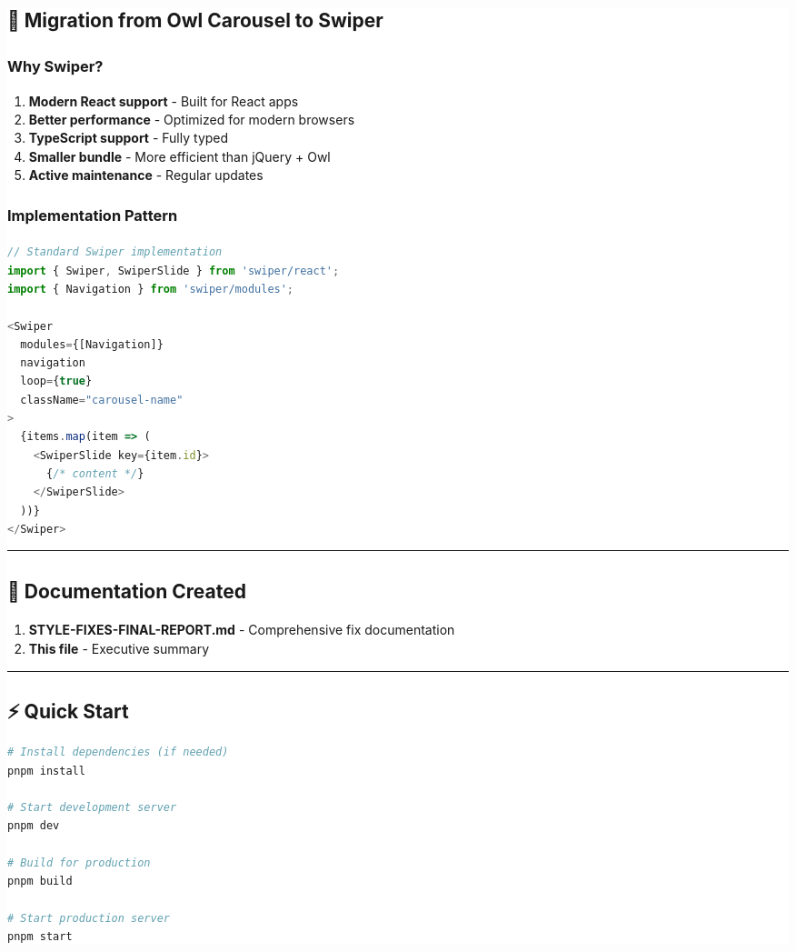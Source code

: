 
## 🔄 Migration from Owl Carousel to Swiper

### Why Swiper?
1. **Modern React support** - Built for React apps
2. **Better performance** - Optimized for modern browsers
3. **TypeScript support** - Fully typed
4. **Smaller bundle** - More efficient than jQuery + Owl
5. **Active maintenance** - Regular updates

### Implementation Pattern
```typescript
// Standard Swiper implementation
import { Swiper, SwiperSlide } from 'swiper/react';
import { Navigation } from 'swiper/modules';

<Swiper
  modules={[Navigation]}
  navigation
  loop={true}
  className="carousel-name"
>
  {items.map(item => (
    <SwiperSlide key={item.id}>
      {/* content */}
    </SwiperSlide>
  ))}
</Swiper>
```

---

## 📝 Documentation Created

1. **STYLE-FIXES-FINAL-REPORT.md** - Comprehensive fix documentation
2. **This file** - Executive summary

---

## ⚡ Quick Start

```bash
# Install dependencies (if needed)
pnpm install

# Start development server
pnpm dev

# Build for production
pnpm build

# Start production server
pnpm start
```
